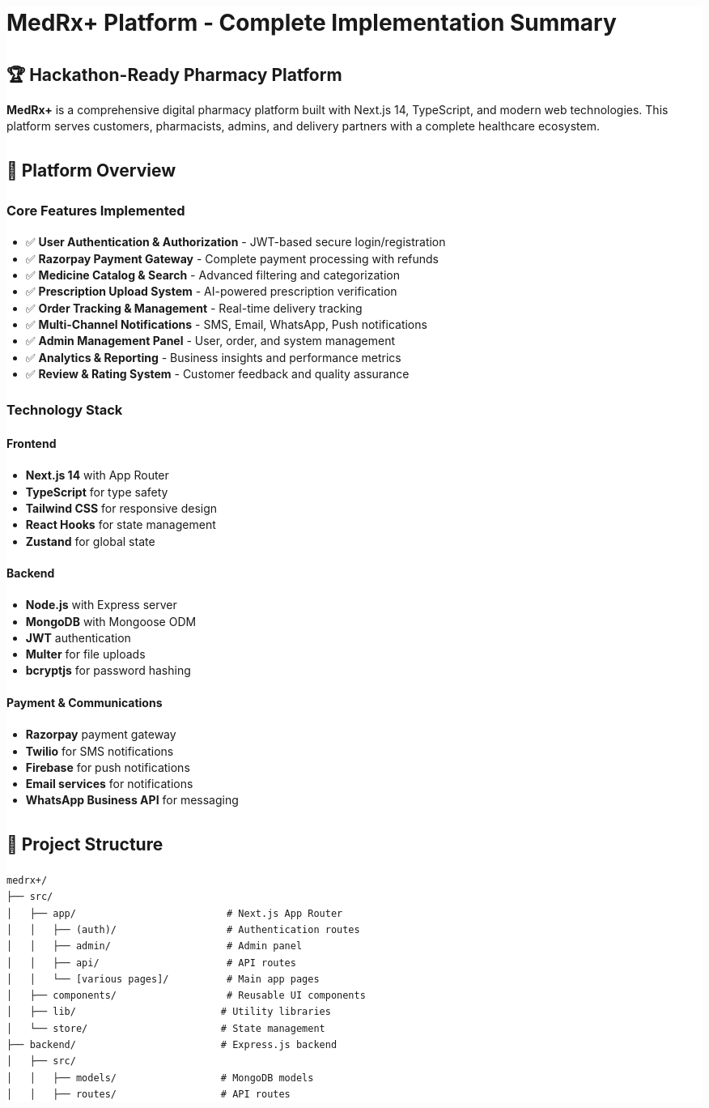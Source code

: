 # MedRx+ Platform - Complete Implementation Summary

## 🏆 Hackathon-Ready Pharmacy Platform

**MedRx+** is a comprehensive digital pharmacy platform built with Next.js 14, TypeScript, and modern web technologies. This platform serves customers, pharmacists, admins, and delivery partners with a complete healthcare ecosystem.

## 🚀 Platform Overview

### Core Features Implemented
- ✅ **User Authentication & Authorization** - JWT-based secure login/registration
- ✅ **Razorpay Payment Gateway** - Complete payment processing with refunds
- ✅ **Medicine Catalog & Search** - Advanced filtering and categorization
- ✅ **Prescription Upload System** - AI-powered prescription verification
- ✅ **Order Tracking & Management** - Real-time delivery tracking
- ✅ **Multi-Channel Notifications** - SMS, Email, WhatsApp, Push notifications
- ✅ **Admin Management Panel** - User, order, and system management
- ✅ **Analytics & Reporting** - Business insights and performance metrics
- ✅ **Review & Rating System** - Customer feedback and quality assurance

### Technology Stack

#### Frontend
- **Next.js 14** with App Router
- **TypeScript** for type safety
- **Tailwind CSS** for responsive design
- **React Hooks** for state management
- **Zustand** for global state

#### Backend
- **Node.js** with Express server
- **MongoDB** with Mongoose ODM
- **JWT** authentication
- **Multer** for file uploads
- **bcryptjs** for password hashing

#### Payment & Communications
- **Razorpay** payment gateway
- **Twilio** for SMS notifications
- **Firebase** for push notifications
- **Email services** for notifications
- **WhatsApp Business API** for messaging

## 📁 Project Structure

```
medrx+/
├── src/
│   ├── app/                          # Next.js App Router
│   │   ├── (auth)/                   # Authentication routes
│   │   ├── admin/                    # Admin panel
│   │   ├── api/                      # API routes
│   │   └── [various pages]/          # Main app pages
│   ├── components/                   # Reusable UI components
│   ├── lib/                         # Utility libraries
│   └── store/                       # State management
├── backend/                         # Express.js backend
│   ├── src/
│   │   ├── models/                  # MongoDB models
│   │   ├── routes/                  # API routes
```